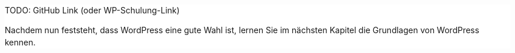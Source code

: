 

TODO: GitHub Link (oder WP-Schulung-Link)

Nachdem nun feststeht, dass WordPress eine gute Wahl ist, lernen Sie im nächsten Kapitel die Grundlagen von WordPress kennen.

[^comvsorg]: vergl.[WordPress.com und WordPress.org](https://de.support.wordpress.com/com-vs-org/)
[^oscms]: vergleiche:[OpenSourceCMS.com](http://www.opensourcecms.com/)
[^4freedoms]: vergl. [Matt Mullenweg: The Four Freedoms](http://ma.tt/2014/01/four-freedoms/)
[^wpforum]: z.B. [WordPress Deutschland Forum](http://forum.wpde.org/), [WordPress.org deutsch](https://de.forums.wordpress.org/forum/wordpress-deutschland) oder [WordPress Support Forum (englisch)](https://wordpress.org/support/)
[^interview]: [Mai 2013 Interview mit Matt Mullenweg on how open source is democratising the web](http://memeburn.com/2013/05/matt-mullenweg-on-how-open-source-is-democratising-the-web/)
[^cmsstats]: vergl. Google Trends [Schweiz](http://www.google.ch/trends/explore?hl=de&q=Joomla!,+Drupal,+Typo3,+WordPress,+Contao&geo=CH&cmpt=q&content=1#q=Joomla!%2C%20Drupal%2C%20Typo3%2C%20WordPress%2C%20Contao&geo=CH&cmpt=q&tz=Etc%2FGMT-1) / [weltweit](http://www.google.ch/trends/explore?hl=de&q=/m/02vtpl,+Joomla!,+Drupal,+Typo3,+WordPress&cmpt=q&content=1#q=%2Fm%2F02vtpl%2C%20Joomla!%2C%20Drupal%2C%20Typo3%2C%20WordPress&cmpt=q&tz=Etc%2FGMT-1), [built with CMS Usage Statistics](http://trends.builtwith.com/cms)